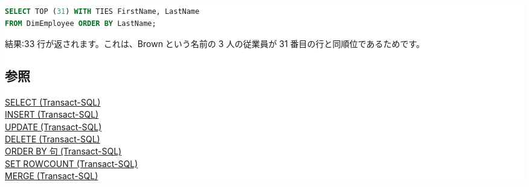 ```sql  
SELECT TOP (31) WITH TIES FirstName, LastName   
FROM DimEmployee ORDER BY LastName;  
```  
  
結果:33 行が返されます。これは、Brown という名前の 3 人の従業員が 31 番目の行と同順位であるためです。  
  
## <a name="see-also"></a>参照  
 [SELECT &#40;Transact-SQL&#41;](../../t-sql/queries/select-transact-sql.md)   
 [INSERT &#40;Transact-SQL&#41;](../../t-sql/statements/insert-transact-sql.md)   
 [UPDATE &#40;Transact-SQL&#41;](../../t-sql/queries/update-transact-sql.md)   
 [DELETE &#40;Transact-SQL&#41;](../../t-sql/statements/delete-transact-sql.md)   
 [ORDER BY 句 &#40;Transact-SQL&#41;](../../t-sql/queries/select-order-by-clause-transact-sql.md)   
 [SET ROWCOUNT &#40;Transact-SQL&#41;](../../t-sql/statements/set-rowcount-transact-sql.md)   
 [MERGE &#40;Transact-SQL&#41;](../../t-sql/statements/merge-transact-sql.md)  
  
 

